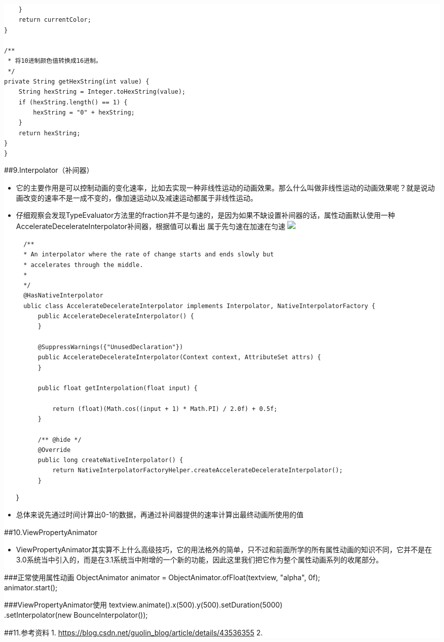         }
        return currentColor;
    }

    /**
     * 将10进制颜色值转换成16进制。
     */
    private String getHexString(int value) {
        String hexString = Integer.toHexString(value);
        if (hexString.length() == 1) {
            hexString = "0" + hexString;
        }
        return hexString;
    }
	}
##9.Interpolator（补间器）
- 它的主要作用是可以控制动画的变化速率，比如去实现一种非线性运动的动画效果。那么什么叫做非线性运动的动画效果呢？就是说动画改变的速率不是一成不变的，像加速运动以及减速运动都属于非线性运动。

- 仔细观察会发现TypeEvaluator方法里的fraction并不是匀速的，是因为如果不缺设置补间器的话，属性动画默认使用一种AccelerateDecelerateInterpolator补间器，根据值可以看出 属于先匀速在加速在匀速
![](http://img.blog.csdn.net/20150530221909033?watermark/2/text/aHR0cDovL2Jsb2cuY3Nkbi5uZXQvZ3VvbGluX2Jsb2c=/font/5a6L5L2T/fontsize/400/fill/I0JBQkFCMA==/dissolve/70/gravity/Center)

        /** 
     	* An interpolator where the rate of change starts and ends slowly but 
     	* accelerates through the middle. 
     	*  
     	*/  
   		@HasNativeInterpolator  
    	ublic class AccelerateDecelerateInterpolator implements Interpolator, NativeInterpolatorFactory {  
        	public AccelerateDecelerateInterpolator() {  
        	}  
          
	        @SuppressWarnings({"UnusedDeclaration"})  
	        public AccelerateDecelerateInterpolator(Context context, AttributeSet attrs) {  
	        }  
          
	        public float getInterpolation(float input) {  
			
	            return (float)(Math.cos((input + 1) * Math.PI) / 2.0f) + 0.5f;  
	        }  
	      
	        /** @hide */  
	        @Override  
	        public long createNativeInterpolator() {  
	            return NativeInterpolatorFactoryHelper.createAccelerateDecelerateInterpolator();  
	        }  
    }  

- 总体来说先通过时间计算出0-1的数据，再通过补间器提供的速率计算出最终动画所使用的值

##10.ViewPropertyAnimator
- ViewPropertyAnimator其实算不上什么高级技巧，它的用法格外的简单，只不过和前面所学的所有属性动画的知识不同，它并不是在3.0系统当中引入的，而是在3.1系统当中附增的一个新的功能，因此这里我们把它作为整个属性动画系列的收尾部分。

###正常使用属性动画
	    ObjectAnimator animator = ObjectAnimator.ofFloat(textview, "alpha", 0f);  
    	animator.start();  

###ViewPropertyAnimator使用
	    textview.animate().x(500).y(500).setDuration(5000)  
            .setInterpolator(new BounceInterpolator());  



##11.参考资料
	1.	https://blog.csdn.net/guolin_blog/article/details/43536355
	2.		